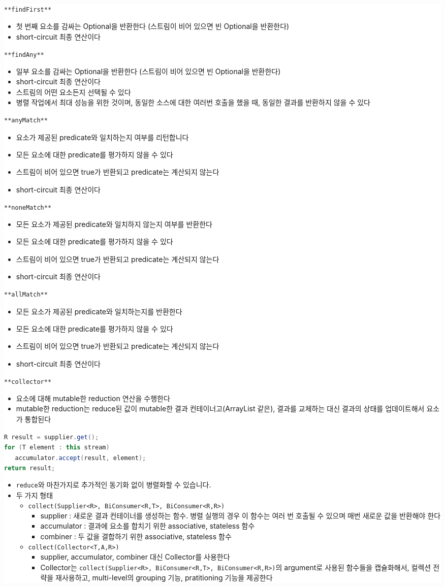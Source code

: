 `**findFirst**`

- 첫 번째 요소를 감싸는 Optional을 반환한다
(스트림이 비어 있으면 빈 Optional을 반환한다)
- short-circuit 최종 연산이다

`**findAny**`

- 일부 요소를 감싸는 Optional을 반환한다
(스트림이 비어 있으면 빈 Optional을 반환한다)
- short-circuit 최종 연산이다
- 스트림의 어떤 요소든지 선택될 수 있다
- 병렬 작업에서 최대 성능을 위한 것이며,
동일한 소스에 대한 여러번 호출을 했을 때, 동일한 결과를 반환하지 않을 수 있다

`**anyMatch**`

- 요소가 제공된 predicate와 일치하는지 여부를 리턴합니다

- 모든 요소에 대한 predicate를 평가하지 않을 수 있다
- 스트림이 비어 있으면 true가 반환되고 predicate는 계산되지 않는다
- short-circuit 최종 연산이다

`**noneMatch**`

- 모든 요소가 제공된 predicate와 일치하지 않는지 여부를 반환한다

- 모든 요소에 대한 predicate를 평가하지 않을 수 있다
- 스트림이 비어 있으면 true가 반환되고 predicate는 계산되지 않는다
- short-circuit 최종 연산이다

`**allMatch**`

- 모든 요소가 제공된 predicate와 일치하는지를 반환한다

- 모든 요소에 대한 predicate를 평가하지 않을 수 있다
- 스트림이 비어 있으면 true가 반환되고 predicate는 계산되지 않는다
- short-circuit 최종 연산이다

`**collector**`

- 요소에 대해 mutable한 reduction 연산을 수행한다
- mutable한 reduction는 reduce된 값이 mutable한 결과 컨테이너고(ArrayList 같은), 결과를 교체하는 대신 결과의 상태를 업데이트해서 요소가 통합된다

```java
R result = supplier.get();
for (T element : this stream)
   accumulator.accept(result, element);
return result;
```

- `reduce`와 마찬가지로 추가적인 동기화 없이 병렬화할 수 있습니다.
- 두 가지 형태
    - `collect(Supplier<R>, BiConsumer<R,T>, BiConsumer<R,R>)`
        - supplier : 새로운 결과 컨테이너를 생성하는 함수. 병렬 실행의 경우 이 함수는 여러 번 호출될 수 있으며 매번 새로운 값을 반환해야 한다
        - accumulator : 결과에 요소를 합치기 위한 associative, stateless 함수
        - combiner : 두 값을 결합하기 위한 associative, stateless 함수
    - `collect(Collector<T,A,R>)`
        - supplier, accumulator, combiner 대신 Collector를 사용한다
        - Collector는 `collect(Supplier<R>, BiConsumer<R,T>, BiConsumer<R,R>)`의 argument로 사용된 함수들을 캡슐화해서, 컬렉션 전략을 재사용하고, multi-level의 grouping 기능, pratitioning 기능을 제공한다
